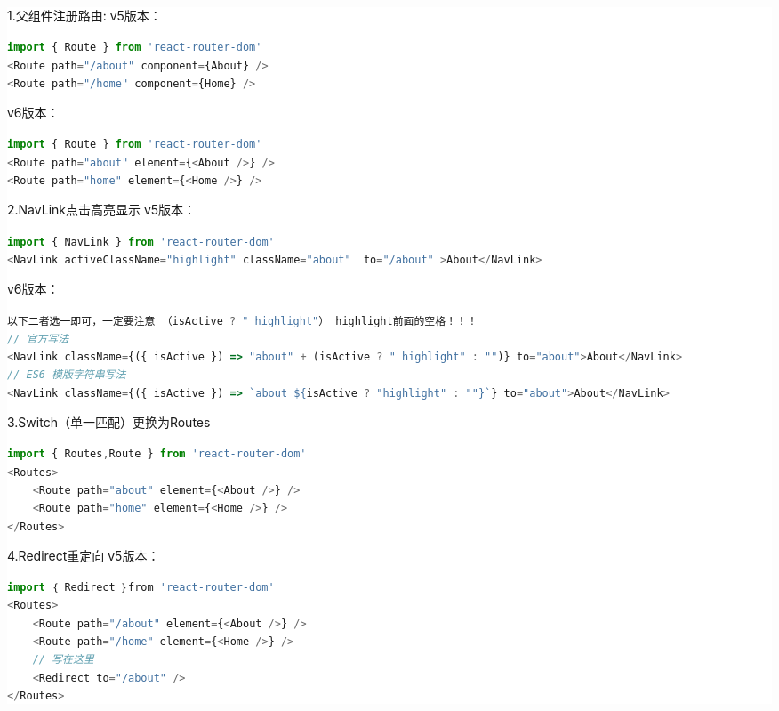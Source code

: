 1.父组件注册路由: v5版本： 

```javascript
import { Route } from 'react-router-dom'
<Route path="/about" component={About} />
<Route path="/home" component={Home} />

```

v6版本： 

```javascript
import { Route } from 'react-router-dom'
<Route path="about" element={<About />} />
<Route path="home" element={<Home />} />

```

2.NavLink点击高亮显示 v5版本： 

```javascript
import { NavLink } from 'react-router-dom'
<NavLink activeClassName="highlight" className="about"  to="/about" >About</NavLink>

```

v6版本： 

```javascript
以下二者选一即可，一定要注意 （isActive ? " highlight"） highlight前面的空格！！！
// 官方写法
<NavLink className={({ isActive }) => "about" + (isActive ? " highlight" : "")} to="about">About</NavLink>
// ES6 模版字符串写法 
<NavLink className={({ isActive }) => `about ${isActive ? "highlight" : ""}`} to="about">About</NavLink>

```

3.Switch（单一匹配）更换为Routes 

```javascript
import { Routes,Route } from 'react-router-dom'
<Routes>
	<Route path="about" element={<About />} />
	<Route path="home" element={<Home />} />
</Routes>

```

4.Redirect重定向 v5版本： 

```javascript
import ｛ Redirect ｝from 'react-router-dom'
<Routes>
	<Route path="/about" element={<About />} />
	<Route path="/home" element={<Home />} />
	// 写在这里
	<Redirect to="/about" />
</Routes>

```
